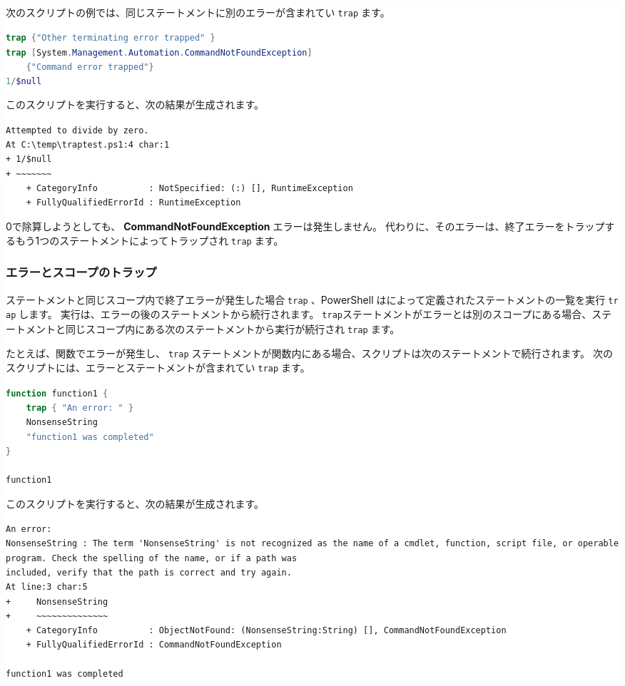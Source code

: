 次のスクリプトの例では、同じステートメントに別のエラーが含まれてい `trap` ます。

```powershell
trap {"Other terminating error trapped" }
trap [System.Management.Automation.CommandNotFoundException]
    {"Command error trapped"}
1/$null
```

このスクリプトを実行すると、次の結果が生成されます。

```Output
Attempted to divide by zero.
At C:\temp\traptest.ps1:4 char:1
+ 1/$null
+ ~~~~~~~
    + CategoryInfo          : NotSpecified: (:) [], RuntimeException
    + FullyQualifiedErrorId : RuntimeException
```

0で除算しようとしても、 **CommandNotFoundException** エラーは発生しません。 代わりに、そのエラーは、終了エラーをトラップするもう1つのステートメントによってトラップされ `trap` ます。

### <a name="trapping-errors-and-scope"></a>エラーとスコープのトラップ

ステートメントと同じスコープ内で終了エラーが発生した場合 `trap` 、PowerShell はによって定義されたステートメントの一覧を実行 `trap` します。 実行は、エラーの後のステートメントから続行されます。 `trap`ステートメントがエラーとは別のスコープにある場合、ステートメントと同じスコープ内にある次のステートメントから実行が続行され `trap` ます。

たとえば、関数でエラーが発生し、 `trap` ステートメントが関数内にある場合、スクリプトは次のステートメントで続行されます。 次のスクリプトには、エラーとステートメントが含まれてい `trap` ます。

```powershell
function function1 {
    trap { "An error: " }
    NonsenseString
    "function1 was completed"
}

function1
```

このスクリプトを実行すると、次の結果が生成されます。

```Output
An error:
NonsenseString : The term 'NonsenseString' is not recognized as the name of a cmdlet, function, script file, or operable program. Check the spelling of the name, or if a path was
included, verify that the path is correct and try again.
At line:3 char:5
+     NonsenseString
+     ~~~~~~~~~~~~~~
    + CategoryInfo          : ObjectNotFound: (NonsenseString:String) [], CommandNotFoundException
    + FullyQualifiedErrorId : CommandNotFoundException

function1 was completed
```
